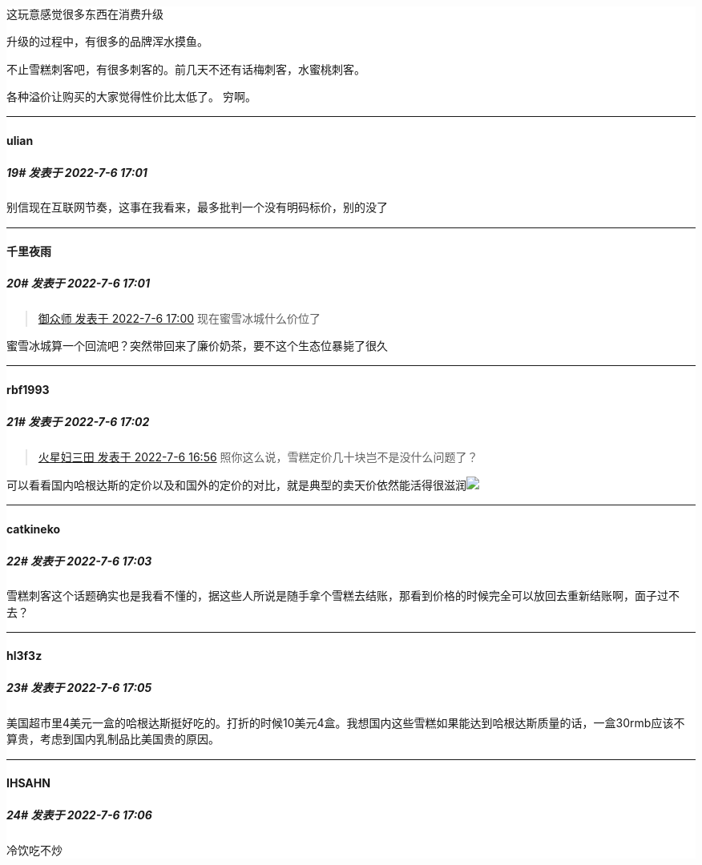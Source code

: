 这玩意感觉很多东西在消费升级

升级的过程中，有很多的品牌浑水摸鱼。

不止雪糕刺客吧，有很多刺客的。前几天不还有话梅刺客，水蜜桃刺客。

各种溢价让购买的大家觉得性价比太低了。 穷啊。

*****

####  ulian  
##### 19#       发表于 2022-7-6 17:01

别信现在互联网节奏，这事在我看来，最多批判一个没有明码标价，别的没了

*****

####  千里夜雨  
##### 20#       发表于 2022-7-6 17:01

<blockquote><a href="httphttps://bbs.saraba1st.com/2b/forum.php?mod=redirect&amp;goto=findpost&amp;pid=56547733&amp;ptid=2079684" target="_blank">御众师 发表于 2022-7-6 17:00</a>
现在蜜雪冰城什么价位了</blockquote>
蜜雪冰城算一个回流吧？突然带回来了廉价奶茶，要不这个生态位暴毙了很久

*****

####  rbf1993  
##### 21#       发表于 2022-7-6 17:02

<blockquote><a href="httphttps://bbs.saraba1st.com/2b/forum.php?mod=redirect&amp;goto=findpost&amp;pid=56547661&amp;ptid=2079684" target="_blank">火星妇三田 发表于 2022-7-6 16:56</a>
照你这么说，雪糕定价几十块岂不是没什么问题了？</blockquote>
可以看看国内哈根达斯的定价以及和国外的定价的对比，就是典型的卖天价依然能活得很滋润<img src="https://static.saraba1st.com/image/smiley/face2017/009.gif" referrerpolicy="no-referrer">

*****

####  catkineko  
##### 22#       发表于 2022-7-6 17:03

雪糕刺客这个话题确实也是我看不懂的，据这些人所说是随手拿个雪糕去结账，那看到价格的时候完全可以放回去重新结账啊，面子过不去？

*****

####  hl3f3z  
##### 23#       发表于 2022-7-6 17:05

美国超市里4美元一盒的哈根达斯挺好吃的。打折的时候10美元4盒。我想国内这些雪糕如果能达到哈根达斯质量的话，一盒30rmb应该不算贵，考虑到国内乳制品比美国贵的原因。

*****

####  IHSAHN  
##### 24#       发表于 2022-7-6 17:06

冷饮吃不炒
